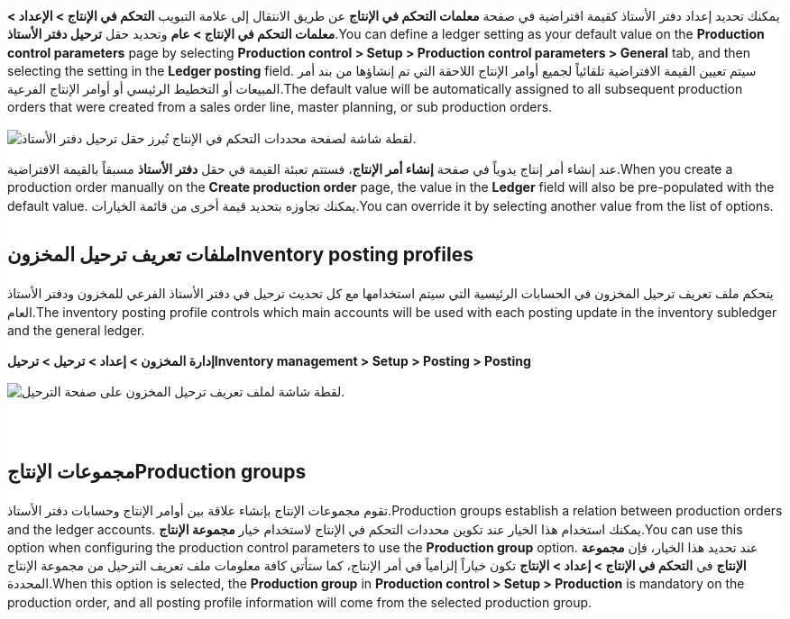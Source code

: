 <span data-ttu-id="1cc71-162">يمكنك تحديد إعداد دفتر الأستاذ كقيمة افتراضية في صفحة **معلمات التحكم في الإنتاج** عن طريق الانتقال إلى علامة التبويب **التحكم في الإنتاج > الإعداد > معلمات التحكم في الإنتاج > عام** وتحديد حقل **ترحيل دفتر الأستاذ**.</span><span class="sxs-lookup"><span data-stu-id="1cc71-162">You can define a ledger setting as your default value on the **Production control parameters** page by selecting **Production control > Setup > Production control parameters > General** tab, and then selecting the setting in the **Ledger posting** field.</span></span> <span data-ttu-id="1cc71-163">سيتم تعيين القيمة الافتراضية تلقائياً لجميع أوامر الإنتاج اللاحقة التي تم إنشاؤها من بند أمر المبيعات أو التخطيط الرئيسي أو أوامر الإنتاج الفرعية.</span><span class="sxs-lookup"><span data-stu-id="1cc71-163">The default value will be automatically assigned to all subsequent production orders that were created from a sales order line, master planning, or sub production orders.</span></span>
 
![لقطة شاشة لصفحة محددات التحكم في الإنتاج تُبرز حقل ترحيل دفتر الأستاذ.](../media/ledger-posting-field.png)


<span data-ttu-id="1cc71-165">عند إنشاء أمر إنتاج يدوياً في صفحة **إنشاء أمر الإنتاج**، فستتم تعبئة القيمة في حقل **دفتر الأستاذ** مسبقاً بالقيمة الافتراضية.</span><span class="sxs-lookup"><span data-stu-id="1cc71-165">When you create a production order manually on the **Create production order** page, the value in the **Ledger** field will also be pre-populated with the default value.</span></span> <span data-ttu-id="1cc71-166">يمكنك تجاوزه بتحديد قيمة أخرى من قائمة الخيارات.</span><span class="sxs-lookup"><span data-stu-id="1cc71-166">You can override it by selecting another value from the list of options.</span></span>

## <a name="inventory-posting-profiles"></a><span data-ttu-id="1cc71-167">ملفات تعريف ترحيل المخزون</span><span class="sxs-lookup"><span data-stu-id="1cc71-167">Inventory posting profiles</span></span> 

<span data-ttu-id="1cc71-168">يتحكم ملف تعريف ترحيل المخزون في الحسابات الرئيسية التي سيتم استخدامها مع كل تحديث ترحيل في دفتر الأستاذ الفرعي للمخزون ودفتر الأستاذ العام.</span><span class="sxs-lookup"><span data-stu-id="1cc71-168">The inventory posting profile controls which main accounts will be used with each posting update in the inventory subledger and the general ledger.</span></span>

<span data-ttu-id="1cc71-169">**إدارة المخزون > إعداد > ترحيل > ترحيل**</span><span class="sxs-lookup"><span data-stu-id="1cc71-169">**Inventory management > Setup > Posting > Posting**</span></span> 

![لقطة شاشة لملف تعريف ترحيل المخزون على صفحة الترحيل.](../media/inventory-posting-profile.png)



 
## <a name="production-groups"></a><span data-ttu-id="1cc71-171">مجموعات الإنتاج</span><span class="sxs-lookup"><span data-stu-id="1cc71-171">Production groups</span></span>  

<span data-ttu-id="1cc71-172">تقوم مجموعات الإنتاج بإنشاء علاقة بين أوامر الإنتاج وحسابات دفتر الأستاذ.</span><span class="sxs-lookup"><span data-stu-id="1cc71-172">Production groups establish a relation between production orders and the ledger accounts.</span></span> <span data-ttu-id="1cc71-173">يمكنك استخدام هذا الخيار عند تكوين محددات التحكم في الإنتاج لاستخدام خيار **مجموعة الإنتاج**.</span><span class="sxs-lookup"><span data-stu-id="1cc71-173">You can use this option when configuring the production control parameters to use the **Production group** option.</span></span> <span data-ttu-id="1cc71-174">عند تحديد هذا الخيار، فإن **مجموعة الإنتاج** في **التحكم في الإنتاج > إعداد > الإنتاج** تكون خياراً إلزامياً في أمر الإنتاج، كما ستأتي كافة معلومات ملف تعريف الترحيل من مجموعة الإنتاج المحددة.</span><span class="sxs-lookup"><span data-stu-id="1cc71-174">When this option is selected, the **Production group** in **Production control > Setup > Production** is mandatory on the production order, and all posting profile information will come from the selected production group.</span></span>
 